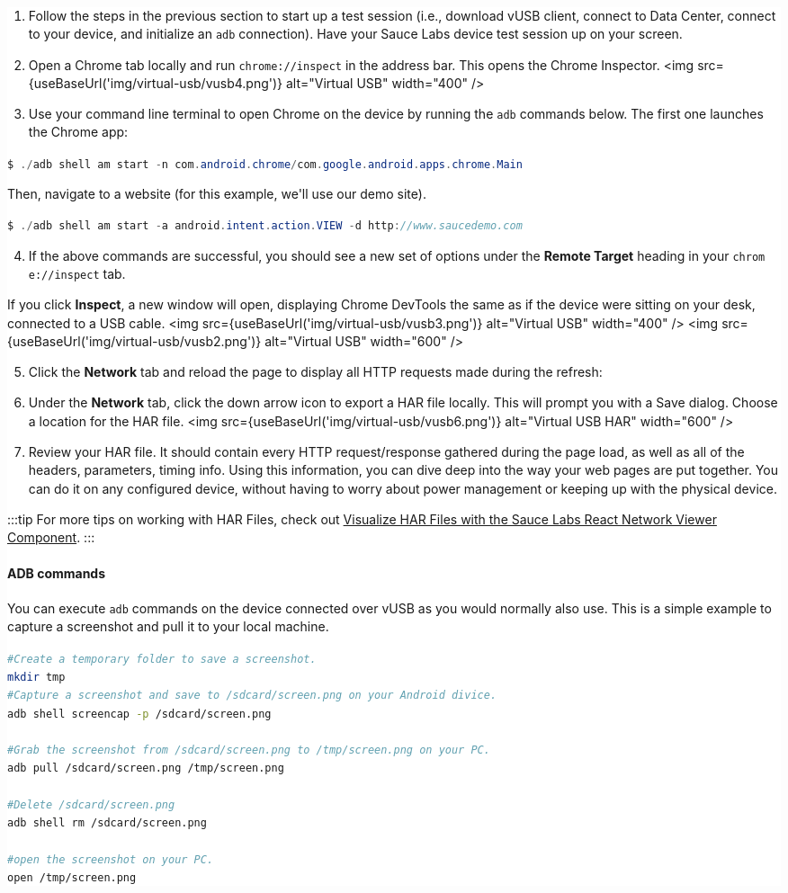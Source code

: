 1. Follow the steps in the previous section to start up a test session (i.e., download vUSB client, connect to Data Center, connect to your device, and initialize an `adb` connection). Have your Sauce Labs device test session up on your screen.

2. Open a Chrome tab locally and run `chrome://inspect` in the address bar. This opens the Chrome Inspector.
<img src={useBaseUrl('img/virtual-usb/vusb4.png')} alt="Virtual USB" width="400" />

3. Use your command line terminal to open Chrome on the device by running the `adb` commands below. The first one launches the Chrome app:
  ```java
  $ ./adb shell am start -n com.android.chrome/com.google.android.apps.chrome.Main
  ```
  Then, navigate to a website (for this example, we'll use our demo site).

  ```java
  $ ./adb shell am start -a android.intent.action.VIEW -d http://www.saucedemo.com
  ```

4. If the above commands are successful, you should see a new set of options under the **Remote Target** heading in your `chrome://inspect` tab.  

  If you click **Inspect**, a new window will open, displaying Chrome DevTools the same as if the device were sitting on your desk, connected to a USB cable.
  <img src={useBaseUrl('img/virtual-usb/vusb3.png')} alt="Virtual USB" width="400" />
  <img src={useBaseUrl('img/virtual-usb/vusb2.png')} alt="Virtual USB" width="600" />

5. Click the **Network** tab and reload the page to display all HTTP requests made during the refresh:

6. Under the **Network** tab, click the down arrow icon to export a HAR file locally. This will prompt you with a Save dialog. Choose a location for the HAR file.
<img src={useBaseUrl('img/virtual-usb/vusb6.png')} alt="Virtual USB HAR" width="600" />

7. Review your HAR file. It should contain every HTTP request/response gathered during the page load, as well as all of the headers, parameters, timing info. Using this information, you can dive deep into the way your web pages are put together. You can do it on any configured device, without having to worry about power management or keeping up with the physical device.

:::tip
For more tips on working with HAR Files, check out [Visualize HAR Files with the Sauce Labs React Network Viewer Component](https://opensource.saucelabs.com/blog/react_network_viewer).
:::

#### ADB commands
You can execute `adb` commands on the device connected over vUSB as you would normally also use. This is a simple example to capture a screenshot and pull it to your local machine.

```bash
#Create a temporary folder to save a screenshot.
mkdir tmp
#Capture a screenshot and save to /sdcard/screen.png on your Android divice.
adb shell screencap -p /sdcard/screen.png

#Grab the screenshot from /sdcard/screen.png to /tmp/screen.png on your PC.
adb pull /sdcard/screen.png /tmp/screen.png

#Delete /sdcard/screen.png
adb shell rm /sdcard/screen.png

#open the screenshot on your PC.
open /tmp/screen.png
```
